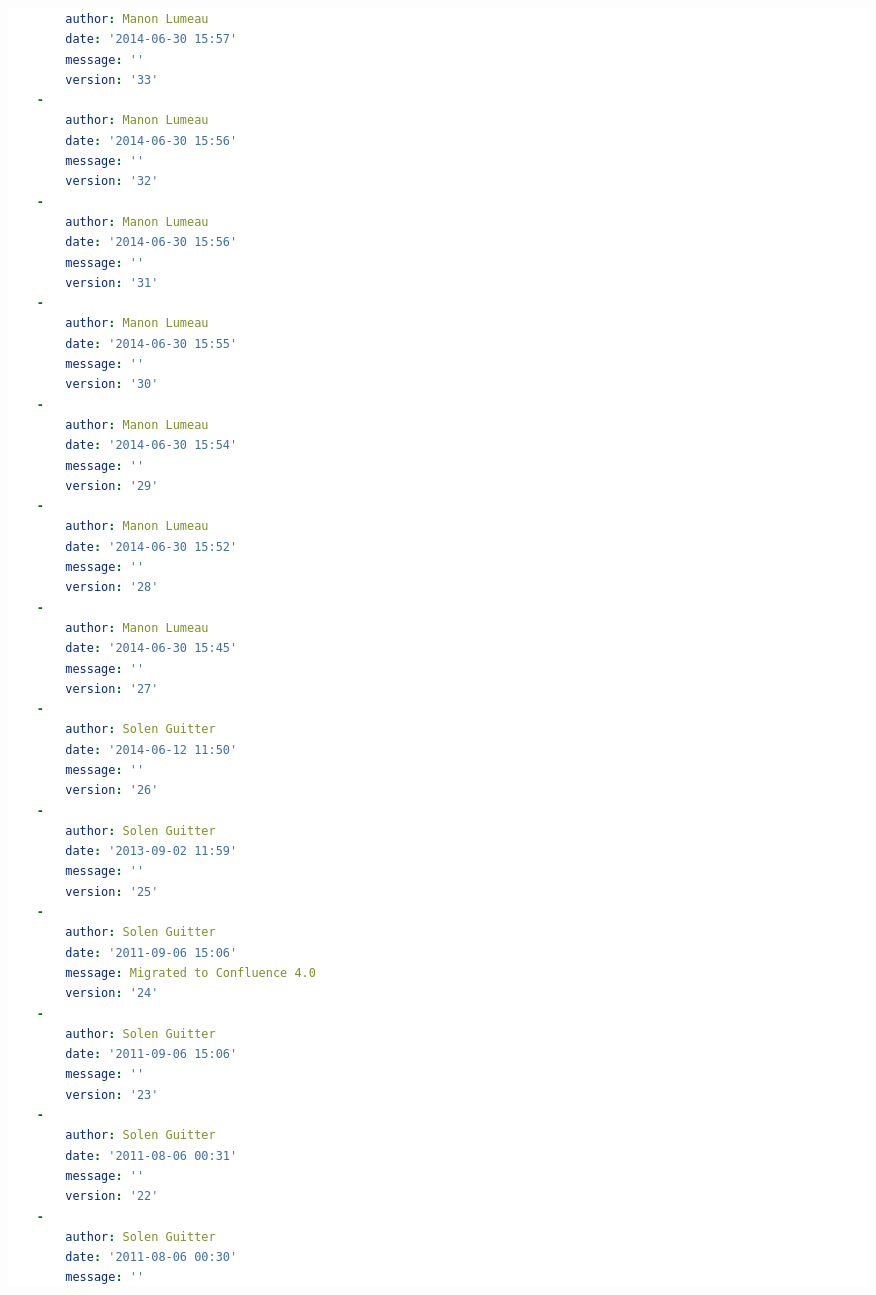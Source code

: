 ```yaml
        author: Manon Lumeau
        date: '2014-06-30 15:57'
        message: ''
        version: '33'
    -
        author: Manon Lumeau
        date: '2014-06-30 15:56'
        message: ''
        version: '32'
    -
        author: Manon Lumeau
        date: '2014-06-30 15:56'
        message: ''
        version: '31'
    -
        author: Manon Lumeau
        date: '2014-06-30 15:55'
        message: ''
        version: '30'
    -
        author: Manon Lumeau
        date: '2014-06-30 15:54'
        message: ''
        version: '29'
    -
        author: Manon Lumeau
        date: '2014-06-30 15:52'
        message: ''
        version: '28'
    -
        author: Manon Lumeau
        date: '2014-06-30 15:45'
        message: ''
        version: '27'
    -
        author: Solen Guitter
        date: '2014-06-12 11:50'
        message: ''
        version: '26'
    -
        author: Solen Guitter
        date: '2013-09-02 11:59'
        message: ''
        version: '25'
    -
        author: Solen Guitter
        date: '2011-09-06 15:06'
        message: Migrated to Confluence 4.0
        version: '24'
    -
        author: Solen Guitter
        date: '2011-09-06 15:06'
        message: ''
        version: '23'
    -
        author: Solen Guitter
        date: '2011-08-06 00:31'
        message: ''
        version: '22'
    -
        author: Solen Guitter
        date: '2011-08-06 00:30'
        message: ''
```